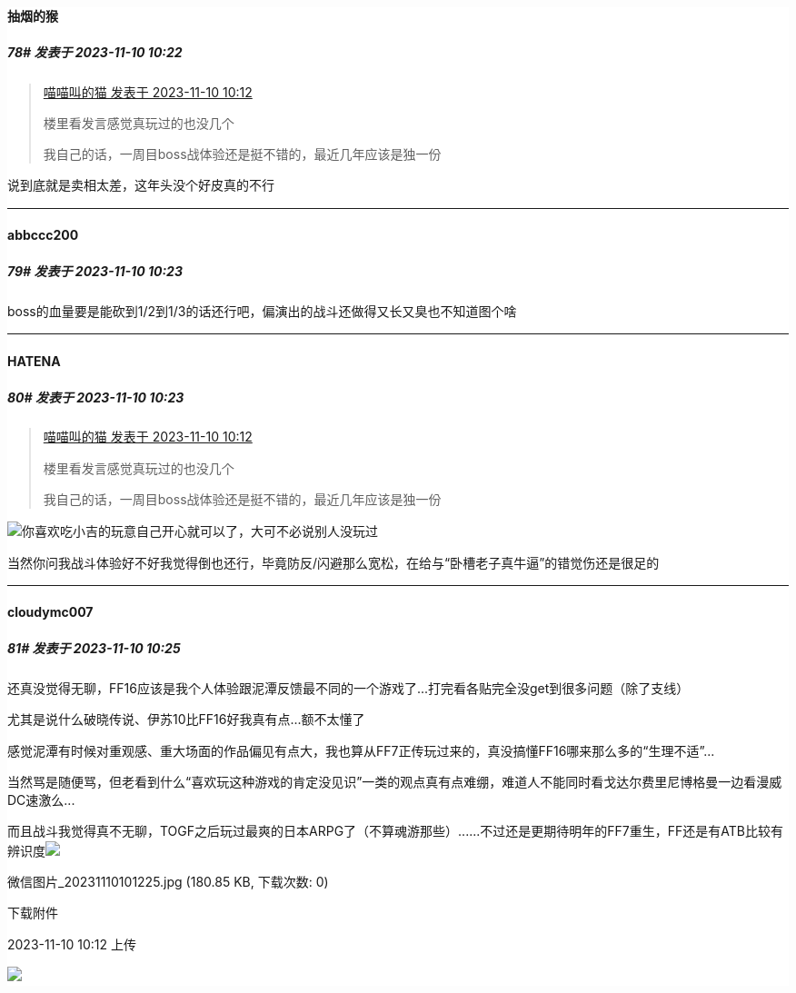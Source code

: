 ####  抽烟的猴  
##### 78#       发表于 2023-11-10 10:22

<blockquote><a href="httphttps://bbs.saraba1st.com/2b/forum.php?mod=redirect&amp;goto=findpost&amp;pid=63000990&amp;ptid=2160123" target="_blank">喵喵叫的猫 发表于 2023-11-10 10:12</a>

楼里看发言感觉真玩过的也没几个

我自己的话，一周目boss战体验还是挺不错的，最近几年应该是独一份</blockquote>
说到底就是卖相太差，这年头没个好皮真的不行

*****

####  abbccc200  
##### 79#       发表于 2023-11-10 10:23

boss的血量要是能砍到1/2到1/3的话还行吧，偏演出的战斗还做得又长又臭也不知道图个啥

*****

####  HATENA  
##### 80#       发表于 2023-11-10 10:23

<blockquote><a href="httphttps://bbs.saraba1st.com/2b/forum.php?mod=redirect&amp;goto=findpost&amp;pid=63000990&amp;ptid=2160123" target="_blank">喵喵叫的猫 发表于 2023-11-10 10:12</a>

楼里看发言感觉真玩过的也没几个

我自己的话，一周目boss战体验还是挺不错的，最近几年应该是独一份</blockquote>
<img src="https://static.saraba1st.com/image/smiley/face2017/037.png" referrerpolicy="no-referrer">你喜欢吃小吉的玩意自己开心就可以了，大可不必说别人没玩过

当然你问我战斗体验好不好我觉得倒也还行，毕竟防反/闪避那么宽松，在给与“卧槽老子真牛逼”的错觉伤还是很足的


*****

####  cloudymc007  
##### 81#       发表于 2023-11-10 10:25

还真没觉得无聊，FF16应该是我个人体验跟泥潭反馈最不同的一个游戏了...打完看各贴完全没get到很多问题（除了支线）

尤其是说什么破晓传说、伊苏10比FF16好我真有点...额不太懂了

感觉泥潭有时候对重观感、重大场面的作品偏见有点大，我也算从FF7正传玩过来的，真没搞懂FF16哪来那么多的“生理不适”...

当然骂是随便骂，但老看到什么“喜欢玩这种游戏的肯定没见识”一类的观点真有点难绷，难道人不能同时看戈达尔费里尼博格曼一边看漫威DC速激么...

而且战斗我觉得真不无聊，TOGF之后玩过最爽的日本ARPG了（不算魂游那些）......不过还是更期待明年的FF7重生，FF还是有ATB比较有辨识度<img src="https://static.saraba1st.com/image/smiley/face2017/066.png" referrerpolicy="no-referrer">

微信图片_20231110101225.jpg
(180.85 KB, 下载次数: 0)

下载附件

2023-11-10 10:12 上传

<img src="https://img.saraba1st.com/forum/202311/10/101238cx663ju66w2qfqcc.jpg" referrerpolicy="no-referrer">
